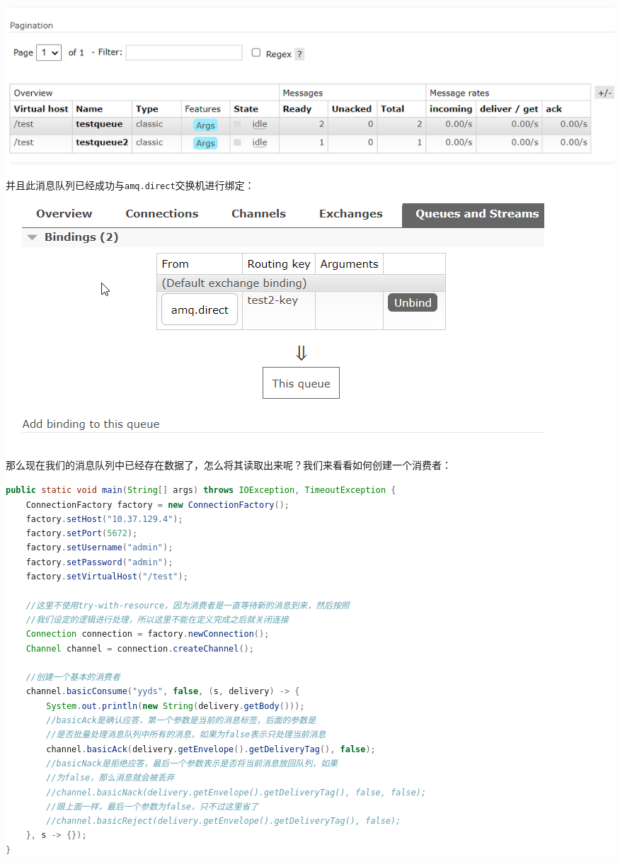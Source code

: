 ![image-20240118192154536](./SpringBoot/image-20240118192154536.png)

并且此消息队列已经成功与`amq.direct`交换机进行绑定：

![image-20240118192223005](./SpringBoot/image-20240118192223005.png)

那么现在我们的消息队列中已经存在数据了，怎么将其读取出来呢？我们来看看如何创建一个消费者：

```java
public static void main(String[] args) throws IOException, TimeoutException {
    ConnectionFactory factory = new ConnectionFactory();
    factory.setHost("10.37.129.4");
    factory.setPort(5672);
    factory.setUsername("admin");
    factory.setPassword("admin");
    factory.setVirtualHost("/test");

    //这里不使用try-with-resource，因为消费者是一直等待新的消息到来，然后按照
    //我们设定的逻辑进行处理，所以这里不能在定义完成之后就关闭连接
    Connection connection = factory.newConnection();
    Channel channel = connection.createChannel();

    //创建一个基本的消费者
    channel.basicConsume("yyds", false, (s, delivery) -> {
        System.out.println(new String(delivery.getBody()));
        //basicAck是确认应答，第一个参数是当前的消息标签，后面的参数是
        //是否批量处理消息队列中所有的消息，如果为false表示只处理当前消息
        channel.basicAck(delivery.getEnvelope().getDeliveryTag(), false);
        //basicNack是拒绝应答，最后一个参数表示是否将当前消息放回队列，如果
        //为false，那么消息就会被丢弃
        //channel.basicNack(delivery.getEnvelope().getDeliveryTag(), false, false);
        //跟上面一样，最后一个参数为false，只不过这里省了
        //channel.basicReject(delivery.getEnvelope().getDeliveryTag(), false);
    }, s -> {});
}
```
